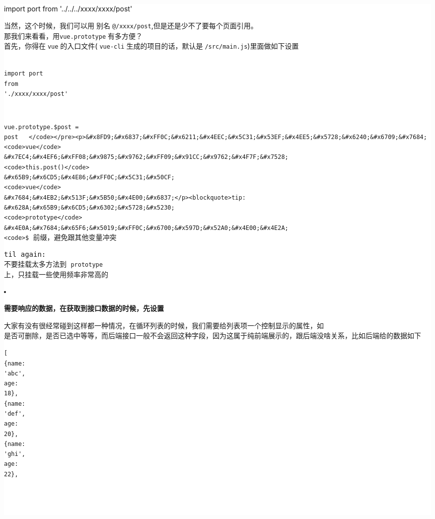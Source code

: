 <span class="hljs-keyword">import</span> port <span class="hljs-keyword">from</span> <span class="hljs-string">&apos;../../../xxxx/xxxx/post&apos;</span></code></pre><p>&#x5F53;&#x7136;&#xFF0C;&#x8FD9;&#x4E2A;&#x65F6;&#x5019;&#xFF0C;&#x6211;&#x4EEC;&#x53EF;&#x4EE5;&#x7528; &#x522B;&#x540D; <code>@/xxxx/post</code>,&#x4F46;&#x662F;&#x8FD8;&#x662F;&#x5C11;&#x4E0D;&#x4E86;&#x8981;&#x6BCF;&#x4E2A;&#x9875;&#x9762;&#x5F15;&#x7528;&#x3002;<br>&#x90A3;&#x6211;&#x4EEC;&#x6765;&#x770B;&#x770B;&#xFF0C;&#x7528;<code>vue.prototype</code> &#x6709;&#x591A;&#x65B9;&#x4FBF;&#xFF1F;<br>&#x9996;&#x5148;&#xFF0C;&#x4F60;&#x5F97;&#x5728; <code>vue</code> &#x7684;&#x5165;&#x53E3;&#x6587;&#x4EF6;( <code>vue-cli</code> &#x751F;&#x6210;&#x7684;&#x9879;&#x76EE;&#x7684;&#x8BDD;&#xFF0C;&#x9ED8;&#x8BA4;&#x662F; <code>/src/main.js</code>)&#x91CC;&#x9762;&#x505A;&#x5982;&#x4E0B;&#x8BBE;&#x7F6E;</p><div class="widget-codetool" style="display:none"><div class="widget-codetool--inner"><span class="selectCode code-tool" data-toggle="tooltip" data-placement="top" title="" data-original-title="&#x5168;&#x9009;"></span> <span type="button" class="copyCode code-tool" data-toggle="tooltip" data-placement="top" data-clipboard-text=" import port from &apos;./xxxx/xxxx/post&apos;

 vue.prototype.$post = post   " title="" data-original-title="&#x590D;&#x5236;"></span> <span type="button" class="saveToNote code-tool" data-toggle="tooltip" data-placement="top" title="" data-original-title="&#x653E;&#x8FDB;&#x7B14;&#x8BB0;"></span></div></div><pre class="javascript hljs"><code class="javascript"> <span class="hljs-keyword">import</span> port <span class="hljs-keyword">from</span> <span class="hljs-string">&apos;./xxxx/xxxx/post&apos;</span>

 vue.prototype.$post = post   </code></pre><p>&#x8FD9;&#x6837;&#xFF0C;&#x6211;&#x4EEC;&#x5C31;&#x53EF;&#x4EE5;&#x5728;&#x6240;&#x6709;&#x7684; <code>vue</code> &#x7EC4;&#x4EF6;&#xFF08;&#x9875;&#x9762;&#xFF09;&#x91CC;&#x9762;&#x4F7F;&#x7528; <code>this.post()</code> &#x65B9;&#x6CD5;&#x4E86;&#xFF0C;&#x5C31;&#x50CF; <code>vue</code> &#x7684;&#x4EB2;&#x513F;&#x5B50;&#x4E00;&#x6837;</p><blockquote>tip: &#x628A;&#x65B9;&#x6CD5;&#x6302;&#x5728;&#x5230; <code>prototype</code> &#x4E0A;&#x7684;&#x65F6;&#x5019;&#xFF0C;&#x6700;&#x597D;&#x52A0;&#x4E00;&#x4E2A; <code>$</code> &#x524D;&#x7F00;&#xFF0C;&#x907F;&#x514D;&#x8DDF;&#x5176;&#x4ED6;&#x53D8;&#x91CF;&#x51B2;&#x7A81;<p>til again: &#x4E0D;&#x8981;&#x6302;&#x8F7D;&#x592A;&#x591A;&#x65B9;&#x6CD5;&#x5230; <code>prototype</code> &#x4E0A;&#xFF0C;&#x53EA;&#x6302;&#x8F7D;&#x4E00;&#x4E9B;&#x4F7F;&#x7528;&#x9891;&#x7387;&#x975E;&#x5E38;&#x9AD8;&#x7684;</p></blockquote></li><li><p><strong>&#x9700;&#x8981;&#x54CD;&#x5E94;&#x7684;&#x6570;&#x636E;&#xFF0C;&#x5728;&#x83B7;&#x53D6;&#x5230;&#x63A5;&#x53E3;&#x6570;&#x636E;&#x7684;&#x65F6;&#x5019;&#xFF0C;&#x5148;&#x8BBE;&#x7F6E;</strong></p><p>&#x5927;&#x5BB6;&#x6709;&#x6CA1;&#x6709;&#x5F88;&#x7ECF;&#x5E38;&#x78B0;&#x5230;&#x8FD9;&#x6837;&#x90FD;&#x4E00;&#x79CD;&#x60C5;&#x51B5;&#xFF0C;&#x5728;&#x5FAA;&#x73AF;&#x5217;&#x8868;&#x7684;&#x65F6;&#x5019;&#xFF0C;&#x6211;&#x4EEC;&#x9700;&#x8981;&#x7ED9;&#x5217;&#x8868;&#x9879;&#x4E00;&#x4E2A;&#x63A7;&#x5236;&#x663E;&#x793A;&#x7684;&#x5C5E;&#x6027;&#xFF0C;&#x5982; &#x662F;&#x5426;&#x53EF;&#x5220;&#x9664;&#xFF0C;&#x662F;&#x5426;&#x5DF2;&#x9009;&#x4E2D;&#x7B49;&#x7B49;&#xFF0C;&#x800C;&#x540E;&#x7AEF;&#x63A5;&#x53E3;&#x4E00;&#x822C;&#x4E0D;&#x4F1A;&#x8FD4;&#x56DE;&#x8FD9;&#x79CD;&#x5B57;&#x6BB5;&#xFF0C;&#x56E0;&#x4E3A;&#x8FD9;&#x5C5E;&#x4E8E;&#x7EAF;&#x524D;&#x7AEF;&#x5C55;&#x793A;&#x7684;&#xFF0C;&#x8DDF;&#x540E;&#x7AEF;&#x6CA1;&#x5565;&#x5173;&#x7CFB;&#xFF0C;&#x6BD4;&#x5982;&#x540E;&#x7AEF;&#x7ED9;&#x7684;&#x6570;&#x636E;&#x5982;&#x4E0B;</p><div class="widget-codetool" style="display:none"><div class="widget-codetool--inner"><span class="selectCode code-tool" data-toggle="tooltip" data-placement="top" title="" data-original-title="&#x5168;&#x9009;"></span> <span type="button" class="copyCode code-tool" data-toggle="tooltip" data-placement="top" data-clipboard-text="[
  {name: &apos;abc&apos;, age: 18},
  {name: &apos;def&apos;, age: 20},
  {name: &apos;ghi&apos;, age: 22},
]" title="" data-original-title="&#x590D;&#x5236;"></span> <span type="button" class="saveToNote code-tool" data-toggle="tooltip" data-placement="top" title="" data-original-title="&#x653E;&#x8FDB;&#x7B14;&#x8BB0;"></span></div></div><pre class="javascript hljs"><code class="javascript">[
  {<span class="hljs-attr">name</span>: <span class="hljs-string">&apos;abc&apos;</span>, <span class="hljs-attr">age</span>: <span class="hljs-number">18</span>},
  {<span class="hljs-attr">name</span>: <span class="hljs-string">&apos;def&apos;</span>, <span class="hljs-attr">age</span>: <span class="hljs-number">20</span>},
  {<span class="hljs-attr">name</span>: <span class="hljs-string">&apos;ghi&apos;</span>, <span class="hljs-attr">age</span>: <span class="hljs-number">22</span>},